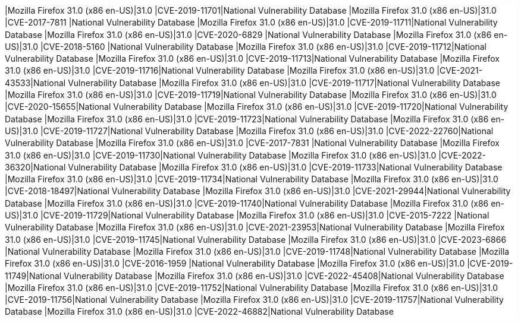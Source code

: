|Mozilla Firefox 31.0 (x86 en-US)|31.0     |CVE-2019-11701|National Vulnerability Database
|Mozilla Firefox 31.0 (x86 en-US)|31.0     |CVE-2017-7811 |National Vulnerability Database
|Mozilla Firefox 31.0 (x86 en-US)|31.0     |CVE-2019-11711|National Vulnerability Database
|Mozilla Firefox 31.0 (x86 en-US)|31.0     |CVE-2020-6829 |National Vulnerability Database
|Mozilla Firefox 31.0 (x86 en-US)|31.0     |CVE-2018-5160 |National Vulnerability Database
|Mozilla Firefox 31.0 (x86 en-US)|31.0     |CVE-2019-11712|National Vulnerability Database
|Mozilla Firefox 31.0 (x86 en-US)|31.0     |CVE-2019-11713|National Vulnerability Database
|Mozilla Firefox 31.0 (x86 en-US)|31.0     |CVE-2019-11716|National Vulnerability Database
|Mozilla Firefox 31.0 (x86 en-US)|31.0     |CVE-2021-43533|National Vulnerability Database
|Mozilla Firefox 31.0 (x86 en-US)|31.0     |CVE-2019-11717|National Vulnerability Database
|Mozilla Firefox 31.0 (x86 en-US)|31.0     |CVE-2019-11719|National Vulnerability Database
|Mozilla Firefox 31.0 (x86 en-US)|31.0     |CVE-2020-15655|National Vulnerability Database
|Mozilla Firefox 31.0 (x86 en-US)|31.0     |CVE-2019-11720|National Vulnerability Database
|Mozilla Firefox 31.0 (x86 en-US)|31.0     |CVE-2019-11723|National Vulnerability Database
|Mozilla Firefox 31.0 (x86 en-US)|31.0     |CVE-2019-11727|National Vulnerability Database
|Mozilla Firefox 31.0 (x86 en-US)|31.0     |CVE-2022-22760|National Vulnerability Database
|Mozilla Firefox 31.0 (x86 en-US)|31.0     |CVE-2017-7831 |National Vulnerability Database
|Mozilla Firefox 31.0 (x86 en-US)|31.0     |CVE-2019-11730|National Vulnerability Database
|Mozilla Firefox 31.0 (x86 en-US)|31.0     |CVE-2022-36320|National Vulnerability Database
|Mozilla Firefox 31.0 (x86 en-US)|31.0     |CVE-2019-11733|National Vulnerability Database
|Mozilla Firefox 31.0 (x86 en-US)|31.0     |CVE-2019-11734|National Vulnerability Database
|Mozilla Firefox 31.0 (x86 en-US)|31.0     |CVE-2018-18497|National Vulnerability Database
|Mozilla Firefox 31.0 (x86 en-US)|31.0     |CVE-2021-29944|National Vulnerability Database
|Mozilla Firefox 31.0 (x86 en-US)|31.0     |CVE-2019-11740|National Vulnerability Database
|Mozilla Firefox 31.0 (x86 en-US)|31.0     |CVE-2019-11729|National Vulnerability Database
|Mozilla Firefox 31.0 (x86 en-US)|31.0     |CVE-2015-7222 |National Vulnerability Database
|Mozilla Firefox 31.0 (x86 en-US)|31.0     |CVE-2021-23953|National Vulnerability Database
|Mozilla Firefox 31.0 (x86 en-US)|31.0     |CVE-2019-11745|National Vulnerability Database
|Mozilla Firefox 31.0 (x86 en-US)|31.0     |CVE-2023-6866 |National Vulnerability Database
|Mozilla Firefox 31.0 (x86 en-US)|31.0     |CVE-2019-11748|National Vulnerability Database
|Mozilla Firefox 31.0 (x86 en-US)|31.0     |CVE-2016-1959 |National Vulnerability Database
|Mozilla Firefox 31.0 (x86 en-US)|31.0     |CVE-2019-11749|National Vulnerability Database
|Mozilla Firefox 31.0 (x86 en-US)|31.0     |CVE-2022-45408|National Vulnerability Database
|Mozilla Firefox 31.0 (x86 en-US)|31.0     |CVE-2019-11752|National Vulnerability Database
|Mozilla Firefox 31.0 (x86 en-US)|31.0     |CVE-2019-11756|National Vulnerability Database
|Mozilla Firefox 31.0 (x86 en-US)|31.0     |CVE-2019-11757|National Vulnerability Database
|Mozilla Firefox 31.0 (x86 en-US)|31.0     |CVE-2022-46882|National Vulnerability Database